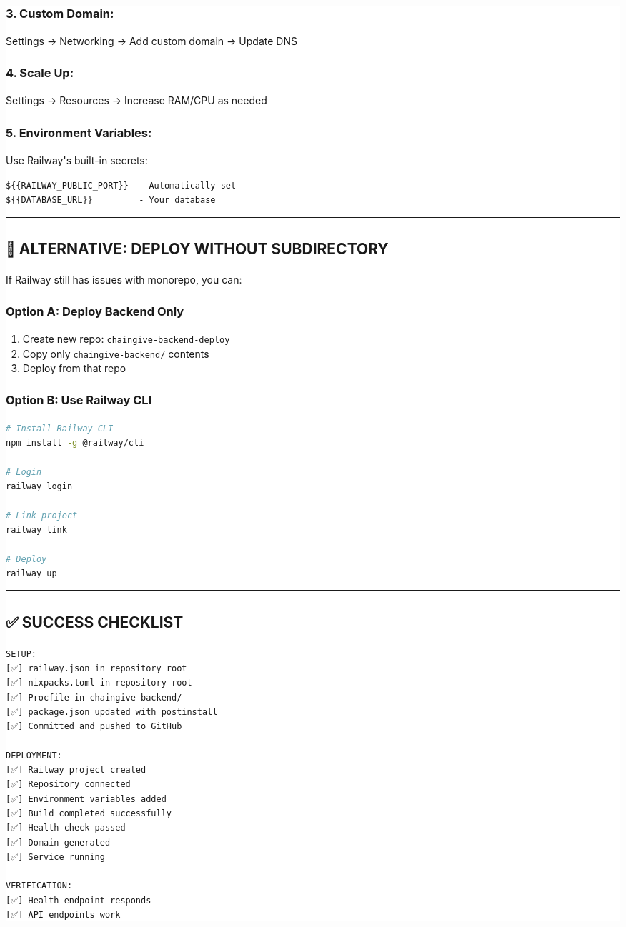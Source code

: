 ### **3. Custom Domain:**
Settings → Networking → Add custom domain → Update DNS

### **4. Scale Up:**
Settings → Resources → Increase RAM/CPU as needed

### **5. Environment Variables:**
Use Railway's built-in secrets:
```
${{RAILWAY_PUBLIC_PORT}}  - Automatically set
${{DATABASE_URL}}         - Your database
```

---

## 🎯 **ALTERNATIVE: DEPLOY WITHOUT SUBDIRECTORY**

If Railway still has issues with monorepo, you can:

### **Option A: Deploy Backend Only**
1. Create new repo: `chaingive-backend-deploy`
2. Copy only `chaingive-backend/` contents
3. Deploy from that repo

### **Option B: Use Railway CLI**
```bash
# Install Railway CLI
npm install -g @railway/cli

# Login
railway login

# Link project
railway link

# Deploy
railway up
```

---

## ✅ **SUCCESS CHECKLIST**

```
SETUP:
[✅] railway.json in repository root
[✅] nixpacks.toml in repository root
[✅] Procfile in chaingive-backend/
[✅] package.json updated with postinstall
[✅] Committed and pushed to GitHub

DEPLOYMENT:
[✅] Railway project created
[✅] Repository connected
[✅] Environment variables added
[✅] Build completed successfully
[✅] Health check passed
[✅] Domain generated
[✅] Service running

VERIFICATION:
[✅] Health endpoint responds
[✅] API endpoints work
```